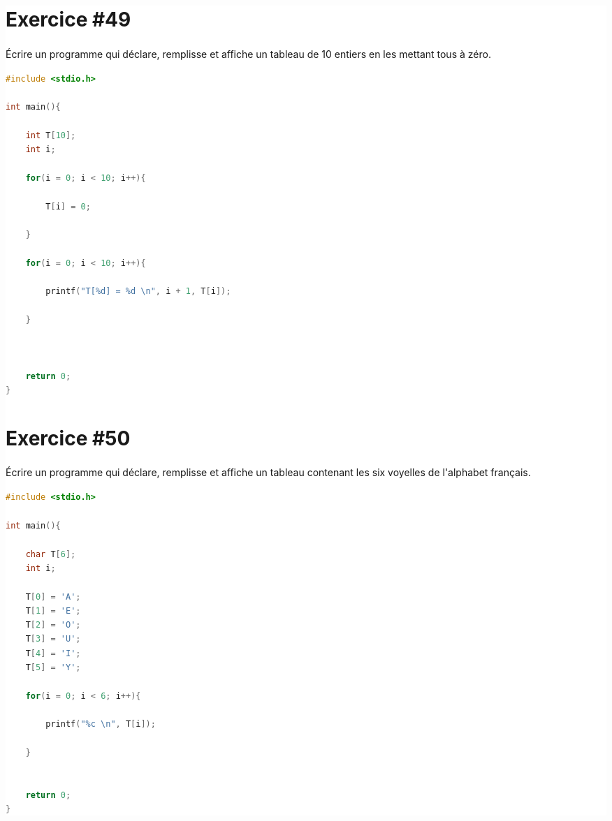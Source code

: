 
# Exercice #49

Écrire un programme qui déclare, remplisse et affiche un tableau de 10 entiers en les mettant tous à zéro.

``` C
#include <stdio.h>  
  
int main(){  
  
    int T[10];  
    int i;  
  
    for(i = 0; i < 10; i++){  
  
        T[i] = 0;  
  
    }  
  
    for(i = 0; i < 10; i++){  
  
        printf("T[%d] = %d \n", i + 1, T[i]);  
  
    }  
  
  
  
    return 0;  
}
```


# Exercice #50

Écrire un programme qui déclare, remplisse et affiche un tableau contenant les six voyelles de l'alphabet français.

``` C
#include <stdio.h>  
  
int main(){  
  
    char T[6];  
    int i;  
  
    T[0] = 'A';  
    T[1] = 'E';  
    T[2] = 'O';  
    T[3] = 'U';  
    T[4] = 'I';  
    T[5] = 'Y';  
  
    for(i = 0; i < 6; i++){  
  
        printf("%c \n", T[i]);  
  
    }  
  
  
    return 0;  
}
```
